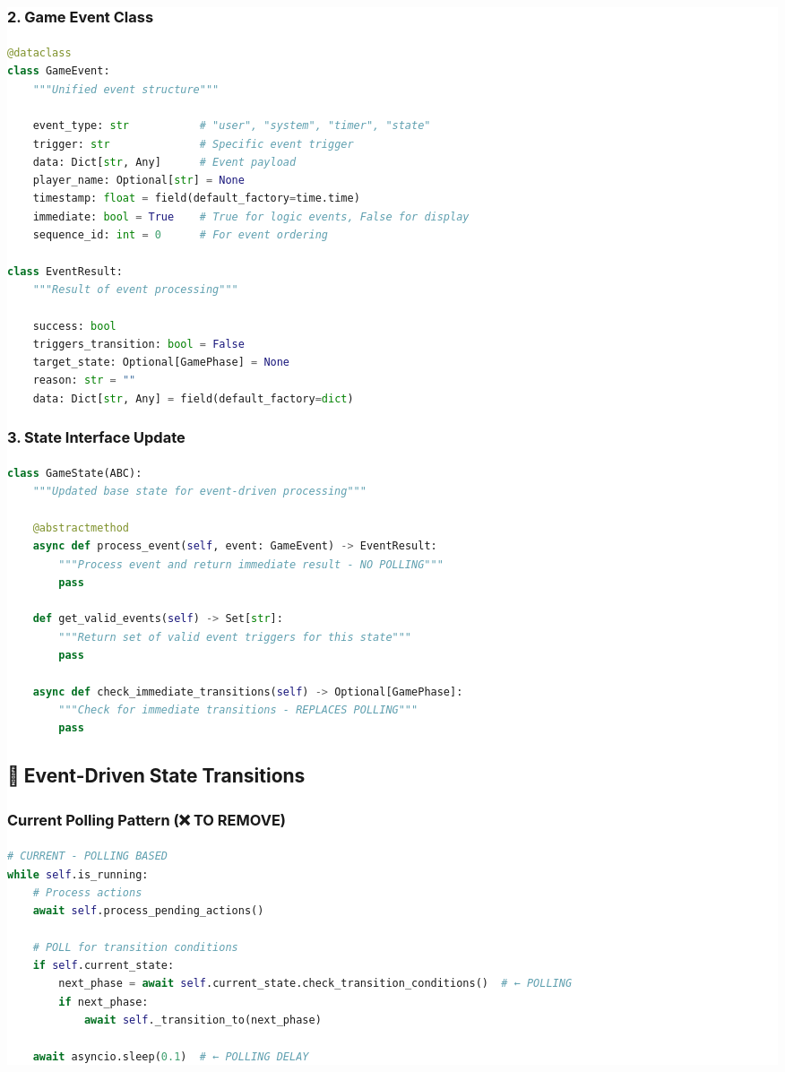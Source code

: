 ### 2. Game Event Class
```python
@dataclass
class GameEvent:
    """Unified event structure"""
    
    event_type: str           # "user", "system", "timer", "state"
    trigger: str              # Specific event trigger
    data: Dict[str, Any]      # Event payload
    player_name: Optional[str] = None
    timestamp: float = field(default_factory=time.time)
    immediate: bool = True    # True for logic events, False for display
    sequence_id: int = 0      # For event ordering
    
class EventResult:
    """Result of event processing"""
    
    success: bool
    triggers_transition: bool = False
    target_state: Optional[GamePhase] = None
    reason: str = ""
    data: Dict[str, Any] = field(default_factory=dict)
```

### 3. State Interface Update
```python
class GameState(ABC):
    """Updated base state for event-driven processing"""
    
    @abstractmethod
    async def process_event(self, event: GameEvent) -> EventResult:
        """Process event and return immediate result - NO POLLING"""
        pass
    
    def get_valid_events(self) -> Set[str]:
        """Return set of valid event triggers for this state"""
        pass
    
    async def check_immediate_transitions(self) -> Optional[GamePhase]:
        """Check for immediate transitions - REPLACES POLLING"""
        pass
```

## 🔄 Event-Driven State Transitions

### Current Polling Pattern (❌ TO REMOVE)
```python
# CURRENT - POLLING BASED
while self.is_running:
    # Process actions
    await self.process_pending_actions()
    
    # POLL for transition conditions  
    if self.current_state:
        next_phase = await self.current_state.check_transition_conditions()  # ← POLLING
        if next_phase:
            await self._transition_to(next_phase)
    
    await asyncio.sleep(0.1)  # ← POLLING DELAY
```
